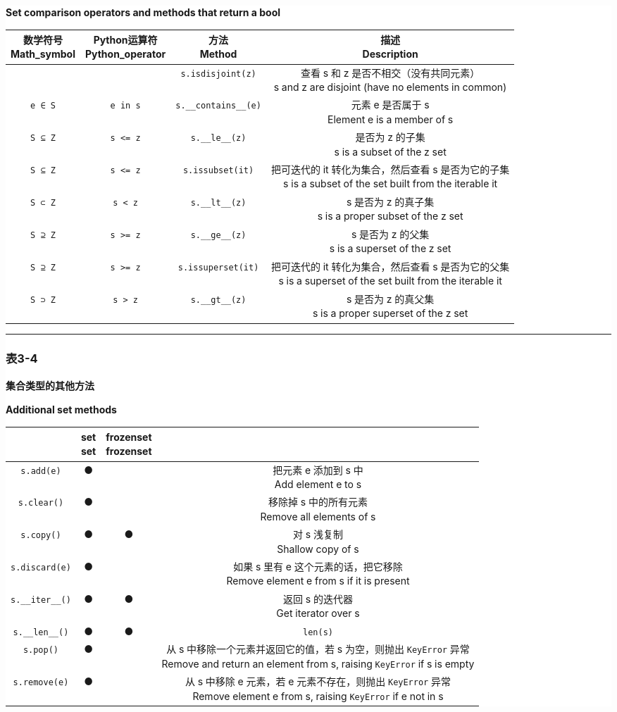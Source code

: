 **Set comparison operators and methods that return a bool** 

|数学符号 <br> Math_symbol|Python运算符 <br> Python_operator|方法 <br> Method|描述 <br> Description|
|:--:|:--:|:--:|:--:|
| | |`s.isdisjoint(z)`|查看 s 和 z 是否不相交（没有共同元素） <br> s and z are disjoint (have no elements in common) |
|`e ∈ S`|`e in s`|`s.__contains__(e)`|元素 e 是否属于 s <br> Element e is a member of s |
|`S ⊆ Z`|`s <= z`|`s.__le__(z)`|是否为 z 的子集 <br> s is a subset of the z set |
|`S ⊆ Z`|`s <= z`|`s.issubset(it)`|把可迭代的 it 转化为集合，然后查看 s 是否为它的子集 <br> s is a subset of the set built from the iterable it |
|`S ⊂ Z`|`s < z`|`s.__lt__(z)`|s 是否为 z 的真子集 <br> s is a proper subset of the z set |
|`S ⊇ Z`|`s >= z`|`s.__ge__(z)`|s 是否为 z 的父集 <br> s is a superset of the z set |
|`S ⊇ Z`|`s >= z`|`s.issuperset(it)`|把可迭代的 it 转化为集合，然后查看 s 是否为它的父集 <br> s is a superset of the set built from the iterable it |
|`S ⊃ Z`|`s > z`|`s.__gt__(z)`|s 是否为 z 的真父集 <br> s is a proper superset of the z set |

************  

### 表3-4  

**集合类型的其他方法**  

**Additional set methods** 

| |set <br> set|frozenset <br> frozenset| |
|:--:|:--:|:--:|:--:|
|`s.add(e)`| ● | |把元素 e 添加到 s 中 <br> Add element e to s |
|`s.clear()`| ● | |移除掉 s 中的所有元素 <br> Remove all elements of s |
|`s.copy()`| ● | ● |对 s 浅复制 <br> Shallow copy of s |
|`s.discard(e)`| ● | |如果 s 里有 e 这个元素的话，把它移除 <br> Remove element e from s if it is present |
|`s.__iter__()`| ● | ● |返回 s 的迭代器 <br> Get iterator over s |
|`s.__len__()`| ● | ● | `len(s)` |
|`s.pop()`| ● | |从 s 中移除一个元素并返回它的值，若 s 为空，则抛出 `KeyError` 异常 <br> Remove and return an element from s, raising `KeyError` if s is empty |
|`s.remove(e)`| ● | |从 s 中移除 e 元素，若 e 元素不存在，则抛出 `KeyError` 异常 <br> Remove element e from s, raising `KeyError` if e not in s |
